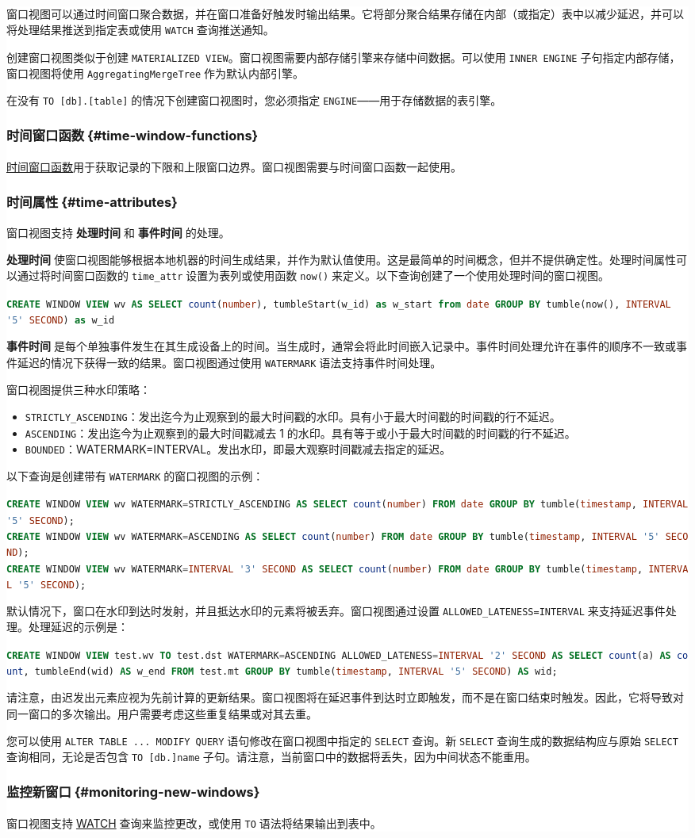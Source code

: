 窗口视图可以通过时间窗口聚合数据，并在窗口准备好触发时输出结果。它将部分聚合结果存储在内部（或指定）表中以减少延迟，并可以将处理结果推送到指定表或使用 `WATCH` 查询推送通知。

创建窗口视图类似于创建 `MATERIALIZED VIEW`。窗口视图需要内部存储引擎来存储中间数据。可以使用 `INNER ENGINE` 子句指定内部存储，窗口视图将使用 `AggregatingMergeTree` 作为默认内部引擎。

在没有 `TO [db].[table]` 的情况下创建窗口视图时，您必须指定 `ENGINE`——用于存储数据的表引擎。

### 时间窗口函数 {#time-window-functions}

[时间窗口函数](../../functions/time-window-functions.md)用于获取记录的下限和上限窗口边界。窗口视图需要与时间窗口函数一起使用。

### 时间属性 {#time-attributes}

窗口视图支持 **处理时间** 和 **事件时间** 的处理。

**处理时间** 使窗口视图能够根据本地机器的时间生成结果，并作为默认值使用。这是最简单的时间概念，但并不提供确定性。处理时间属性可以通过将时间窗口函数的 `time_attr` 设置为表列或使用函数 `now()` 来定义。以下查询创建了一个使用处理时间的窗口视图。

```sql
CREATE WINDOW VIEW wv AS SELECT count(number), tumbleStart(w_id) as w_start from date GROUP BY tumble(now(), INTERVAL '5' SECOND) as w_id
```

**事件时间** 是每个单独事件发生在其生成设备上的时间。当生成时，通常会将此时间嵌入记录中。事件时间处理允许在事件的顺序不一致或事件延迟的情况下获得一致的结果。窗口视图通过使用 `WATERMARK` 语法支持事件时间处理。

窗口视图提供三种水印策略：

* `STRICTLY_ASCENDING`：发出迄今为止观察到的最大时间戳的水印。具有小于最大时间戳的时间戳的行不延迟。
* `ASCENDING`：发出迄今为止观察到的最大时间戳减去 1 的水印。具有等于或小于最大时间戳的时间戳的行不延迟。
* `BOUNDED`：WATERMARK=INTERVAL。发出水印，即最大观察时间戳减去指定的延迟。

以下查询是创建带有 `WATERMARK` 的窗口视图的示例：

```sql
CREATE WINDOW VIEW wv WATERMARK=STRICTLY_ASCENDING AS SELECT count(number) FROM date GROUP BY tumble(timestamp, INTERVAL '5' SECOND);
CREATE WINDOW VIEW wv WATERMARK=ASCENDING AS SELECT count(number) FROM date GROUP BY tumble(timestamp, INTERVAL '5' SECOND);
CREATE WINDOW VIEW wv WATERMARK=INTERVAL '3' SECOND AS SELECT count(number) FROM date GROUP BY tumble(timestamp, INTERVAL '5' SECOND);
```

默认情况下，窗口在水印到达时发射，并且抵达水印的元素将被丢弃。窗口视图通过设置 `ALLOWED_LATENESS=INTERVAL` 来支持延迟事件处理。处理延迟的示例是：

```sql
CREATE WINDOW VIEW test.wv TO test.dst WATERMARK=ASCENDING ALLOWED_LATENESS=INTERVAL '2' SECOND AS SELECT count(a) AS count, tumbleEnd(wid) AS w_end FROM test.mt GROUP BY tumble(timestamp, INTERVAL '5' SECOND) AS wid;
```

请注意，由迟发出元素应视为先前计算的更新结果。窗口视图将在延迟事件到达时立即触发，而不是在窗口结束时触发。因此，它将导致对同一窗口的多次输出。用户需要考虑这些重复结果或对其去重。

您可以使用 `ALTER TABLE ... MODIFY QUERY` 语句修改在窗口视图中指定的 `SELECT` 查询。新 `SELECT` 查询生成的数据结构应与原始 `SELECT` 查询相同，无论是否包含 `TO [db.]name` 子句。请注意，当前窗口中的数据将丢失，因为中间状态不能重用。

### 监控新窗口 {#monitoring-new-windows}

窗口视图支持 [WATCH](../../../sql-reference/statements/watch.md) 查询来监控更改，或使用 `TO` 语法将结果输出到表中。
